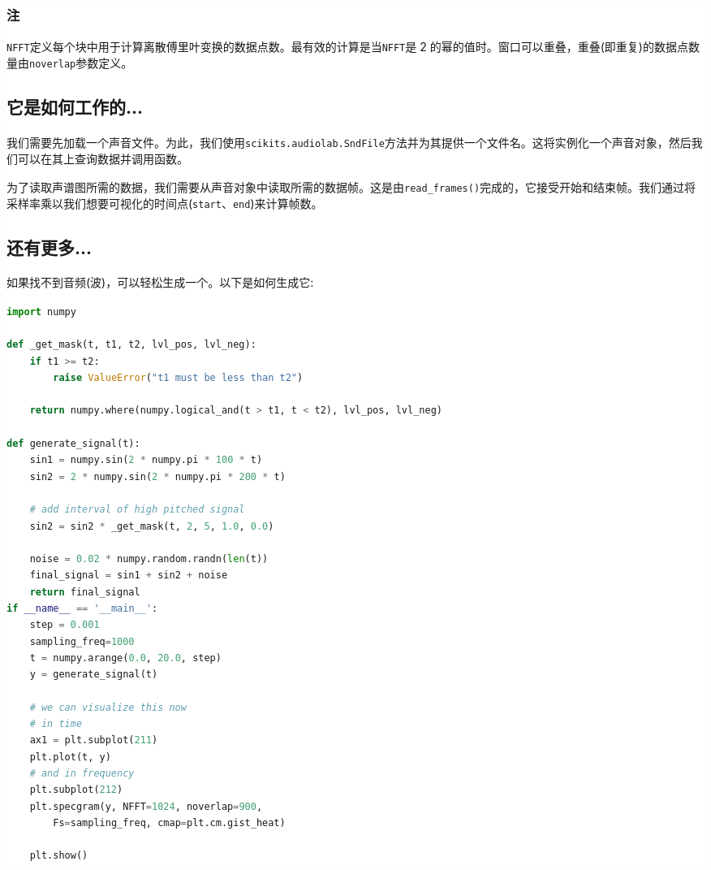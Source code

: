 ### 注

`NFFT`定义每个块中用于计算离散傅里叶变换的数据点数。最有效的计算是当`NFFT`是 2 的幂的值时。窗口可以重叠，重叠(即重复)的数据点数量由`noverlap`参数定义。

## 它是如何工作的...

我们需要先加载一个声音文件。为此，我们使用`scikits.audiolab.SndFile`方法并为其提供一个文件名。这将实例化一个声音对象，然后我们可以在其上查询数据并调用函数。

为了读取声谱图所需的数据，我们需要从声音对象中读取所需的数据帧。这是由`read_frames()`完成的，它接受开始和结束帧。我们通过将采样率乘以我们想要可视化的时间点(`start`、`end`)来计算帧数。

## 还有更多...

如果找不到音频(波)，可以轻松生成一个。以下是如何生成它:

```py
import numpy

def _get_mask(t, t1, t2, lvl_pos, lvl_neg):
    if t1 >= t2:
        raise ValueError("t1 must be less than t2")

    return numpy.where(numpy.logical_and(t > t1, t < t2), lvl_pos, lvl_neg)

def generate_signal(t):
    sin1 = numpy.sin(2 * numpy.pi * 100 * t)
    sin2 = 2 * numpy.sin(2 * numpy.pi * 200 * t)

    # add interval of high pitched signal
    sin2 = sin2 * _get_mask(t, 2, 5, 1.0, 0.0)

    noise = 0.02 * numpy.random.randn(len(t))
    final_signal = sin1 + sin2 + noise
    return final_signal
if __name__ == '__main__':
    step = 0.001
    sampling_freq=1000
    t = numpy.arange(0.0, 20.0, step)
    y = generate_signal(t)

    # we can visualize this now
    # in time 
    ax1 = plt.subplot(211)
    plt.plot(t, y)
    # and in frequency
    plt.subplot(212)
    plt.specgram(y, NFFT=1024, noverlap=900, 
        Fs=sampling_freq, cmap=plt.cm.gist_heat)

    plt.show()
```
